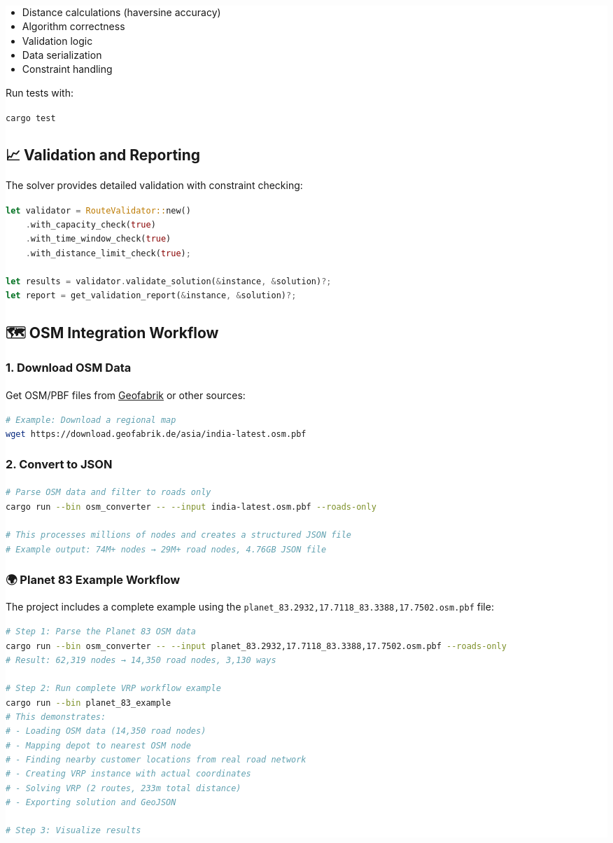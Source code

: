 - Distance calculations (haversine accuracy)
- Algorithm correctness
- Validation logic
- Data serialization
- Constraint handling

Run tests with:
```bash
cargo test
```

## 📈 Validation and Reporting

The solver provides detailed validation with constraint checking:

```rust
let validator = RouteValidator::new()
    .with_capacity_check(true)
    .with_time_window_check(true)
    .with_distance_limit_check(true);

let results = validator.validate_solution(&instance, &solution)?;
let report = get_validation_report(&instance, &solution)?;
```

## 🗺️ OSM Integration Workflow

### 1. Download OSM Data
Get OSM/PBF files from [Geofabrik](https://download.geofabrik.de/) or other sources:

```bash
# Example: Download a regional map
wget https://download.geofabrik.de/asia/india-latest.osm.pbf
```

### 2. Convert to JSON
```bash
# Parse OSM data and filter to roads only
cargo run --bin osm_converter -- --input india-latest.osm.pbf --roads-only

# This processes millions of nodes and creates a structured JSON file
# Example output: 74M+ nodes → 29M+ road nodes, 4.76GB JSON file
```

### 🌍 Planet 83 Example Workflow

The project includes a complete example using the `planet_83.2932,17.7118_83.3388,17.7502.osm.pbf` file:

```bash
# Step 1: Parse the Planet 83 OSM data
cargo run --bin osm_converter -- --input planet_83.2932,17.7118_83.3388,17.7502.osm.pbf --roads-only
# Result: 62,319 nodes → 14,350 road nodes, 3,130 ways

# Step 2: Run complete VRP workflow example
cargo run --bin planet_83_example
# This demonstrates:
# - Loading OSM data (14,350 road nodes)
# - Mapping depot to nearest OSM node
# - Finding nearby customer locations from real road network
# - Creating VRP instance with actual coordinates
# - Solving VRP (2 routes, 233m total distance)
# - Exporting solution and GeoJSON

# Step 3: Visualize results
```